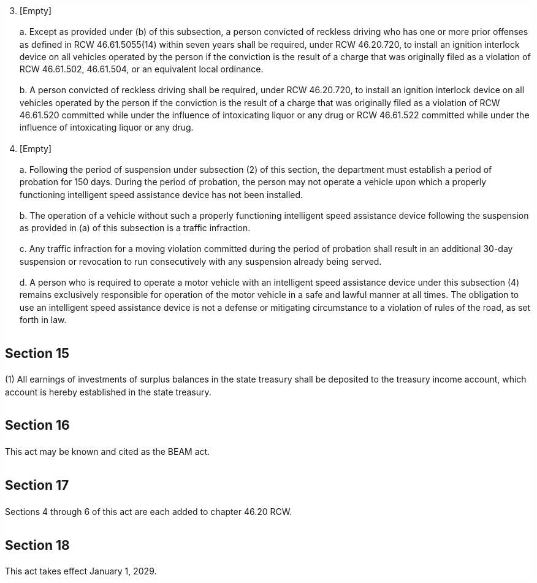 3. [Empty]

    a. Except as provided under (b) of this subsection, a person convicted of reckless driving who has one or more prior offenses as defined in RCW 46.61.5055(14) within seven years shall be required, under RCW 46.20.720, to install an ignition interlock device on all vehicles operated by the person if the conviction is the result of a charge that was originally filed as a violation of RCW 46.61.502, 46.61.504, or an equivalent local ordinance.

    b. A person convicted of reckless driving shall be required, under RCW 46.20.720, to install an ignition interlock device on all vehicles operated by the person if the conviction is the result of a charge that was originally filed as a violation of RCW 46.61.520 committed while under the influence of intoxicating liquor or any drug or RCW 46.61.522 committed while under the influence of intoxicating liquor or any drug.

4. [Empty]

    a. Following the period of suspension under subsection (2) of this section, the department must establish a period of probation for 150 days. During the period of probation, the person may not operate a vehicle upon which a properly functioning intelligent speed assistance device has not been installed.

    b. The operation of a vehicle without such a properly functioning intelligent speed assistance device following the suspension as provided in (a) of this subsection is a traffic infraction.

    c. Any traffic infraction for a moving violation committed during the period of probation shall result in an additional 30-day suspension or revocation to run consecutively with any suspension already being served.

    d. A person who is required to operate a motor vehicle with an intelligent speed assistance device under this subsection (4) remains exclusively responsible for operation of the motor vehicle in a safe and lawful manner at all times. The obligation to use an intelligent speed assistance device is not a defense or mitigating circumstance to a violation of rules of the road, as set forth in law.

## Section 15
(1) All earnings of investments of surplus balances in the state treasury shall be deposited to the treasury income account, which account is hereby established in the state treasury.

## Section 16
This act may be known and cited as the BEAM act.

## Section 17
Sections 4 through 6 of this act are each added to chapter 46.20 RCW.

## Section 18
This act takes effect January 1, 2029.
